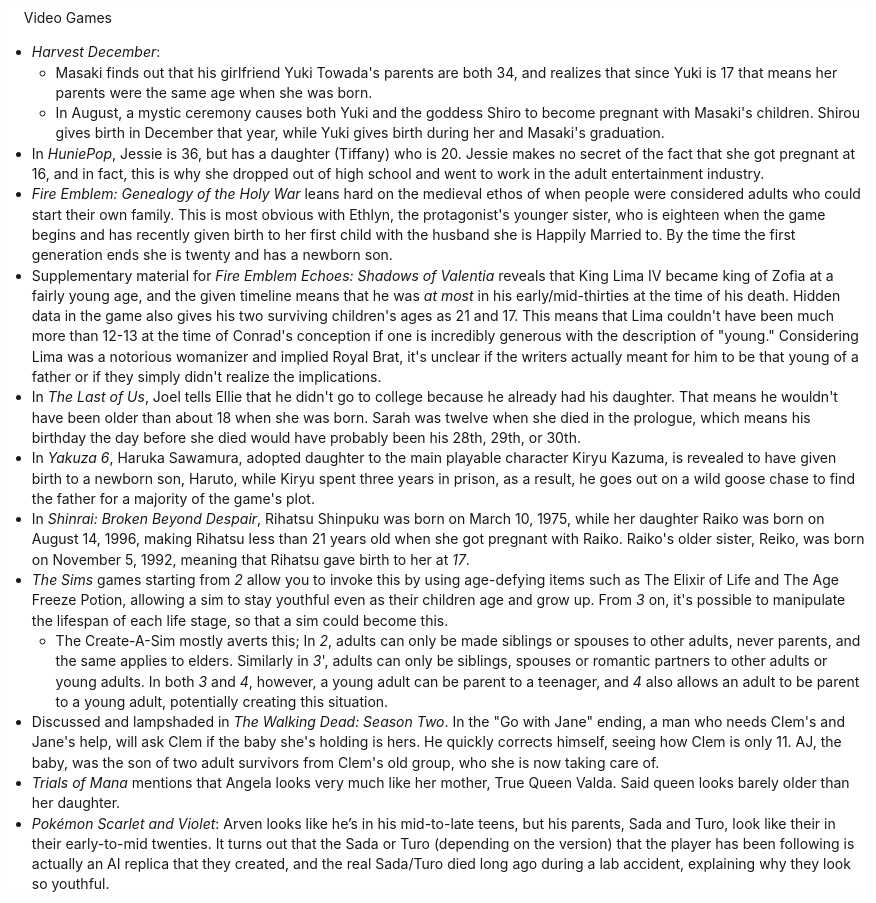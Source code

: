     Video Games 

-   _Harvest December_:
    -   Masaki finds out that his girlfriend Yuki Towada's parents are both 34, and realizes that since Yuki is 17 that means her parents were the same age when she was born.
    -   In August, a mystic ceremony causes both Yuki and the goddess Shiro to become pregnant with Masaki's children. Shirou gives birth in December that year, while Yuki gives birth during her and Masaki's graduation.
-   In _HuniePop_, Jessie is 36, but has a daughter (Tiffany) who is 20. Jessie makes no secret of the fact that she got pregnant at 16, and in fact, this is why she dropped out of high school and went to work in the adult entertainment industry.
-   _Fire Emblem: Genealogy of the Holy War_ leans hard on the medieval ethos of when people were considered adults who could start their own family. This is most obvious with Ethlyn, the protagonist's younger sister, who is eighteen when the game begins and has recently given birth to her first child with the husband she is Happily Married to. By the time the first generation ends she is twenty and has a newborn son.
-   Supplementary material for _Fire Emblem Echoes: Shadows of Valentia_ reveals that King Lima IV became king of Zofia at a fairly young age, and the given timeline means that he was _at most_ in his early/mid-thirties at the time of his death. Hidden data in the game also gives his two surviving children's ages as 21 and 17. This means that Lima couldn't have been much more than 12-13 at the time of Conrad's conception if one is incredibly generous with the description of "young." Considering Lima was a notorious womanizer and implied Royal Brat, it's unclear if the writers actually meant for him to be that young of a father or if they simply didn't realize the implications.
-   In _The Last of Us_, Joel tells Ellie that he didn't go to college because he already had his daughter. That means he wouldn't have been older than about 18 when she was born. Sarah was twelve when she died in the prologue, which means his birthday the day before she died would have probably been his 28th, 29th, or 30th.
-   In _Yakuza 6_, Haruka Sawamura, adopted daughter to the main playable character Kiryu Kazuma, is revealed to have given birth to a newborn son, Haruto, while Kiryu spent three years in prison, as a result, he goes out on a wild goose chase to find the father for a majority of the game's plot.
-   In _Shinrai: Broken Beyond Despair_, Rihatsu Shinpuku was born on March 10, 1975, while her daughter Raiko was born on August 14, 1996, making Rihatsu less than 21 years old when she got pregnant with Raiko. Raiko's older sister, Reiko, was born on November 5, 1992, meaning that Rihatsu gave birth to her at _17_.
-   _The Sims_ games starting from _2_ allow you to invoke this by using age-defying items such as The Elixir of Life and The Age Freeze Potion, allowing a sim to stay youthful even as their children age and grow up. From _3_ on, it's possible to manipulate the lifespan of each life stage, so that a sim could become this.
    -   The Create-A-Sim mostly averts this; In _2_, adults can only be made siblings or spouses to other adults, never parents, and the same applies to elders. Similarly in _3_', adults can only be siblings, spouses or romantic partners to other adults or young adults. In both _3_ and _4_, however, a young adult can be parent to a teenager, and _4_ also allows an adult to be parent to a young adult, potentially creating this situation.
-   Discussed and lampshaded in _The Walking Dead: Season Two_. In the "Go with Jane" ending, a man who needs Clem's and Jane's help, will ask Clem if the baby she's holding is hers. He quickly corrects himself, seeing how Clem is only 11. AJ, the baby, was the son of two adult survivors from Clem's old group, who she is now taking care of.
-   _Trials of Mana_ mentions that Angela looks very much like her mother, True Queen Valda. Said queen looks barely older than her daughter.
-   _Pokémon Scarlet and Violet_: Arven looks like he’s in his mid-to-late teens, but his parents, Sada and Turo, look like their in their early-to-mid twenties. It turns out that the Sada or Turo (depending on the version) that the player has been following is actually an AI replica that they created, and the real Sada/Turo died long ago during a lab accident, explaining why they look so youthful.
